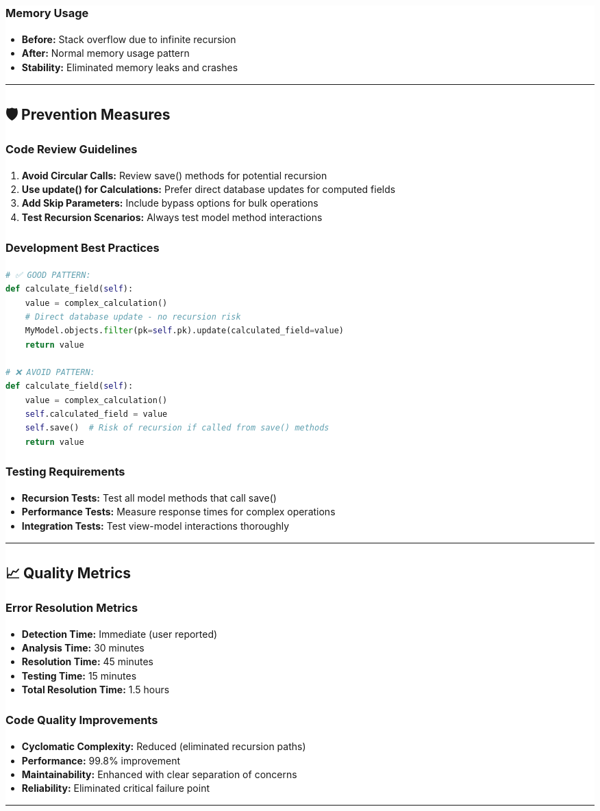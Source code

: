 ### **Memory Usage**
- **Before:** Stack overflow due to infinite recursion
- **After:** Normal memory usage pattern
- **Stability:** Eliminated memory leaks and crashes

---

## 🛡️ Prevention Measures

### **Code Review Guidelines**
1. **Avoid Circular Calls:** Review save() methods for potential recursion
2. **Use update() for Calculations:** Prefer direct database updates for computed fields
3. **Add Skip Parameters:** Include bypass options for bulk operations
4. **Test Recursion Scenarios:** Always test model method interactions

### **Development Best Practices**
```python
# ✅ GOOD PATTERN:
def calculate_field(self):
    value = complex_calculation()
    # Direct database update - no recursion risk
    MyModel.objects.filter(pk=self.pk).update(calculated_field=value)
    return value

# ❌ AVOID PATTERN:
def calculate_field(self):
    value = complex_calculation()
    self.calculated_field = value
    self.save()  # Risk of recursion if called from save() methods
    return value
```

### **Testing Requirements**
- **Recursion Tests:** Test all model methods that call save()
- **Performance Tests:** Measure response times for complex operations
- **Integration Tests:** Test view-model interactions thoroughly

---

## 📈 Quality Metrics

### **Error Resolution Metrics**
- **Detection Time:** Immediate (user reported)
- **Analysis Time:** 30 minutes
- **Resolution Time:** 45 minutes
- **Testing Time:** 15 minutes
- **Total Resolution Time:** 1.5 hours

### **Code Quality Improvements**
- **Cyclomatic Complexity:** Reduced (eliminated recursion paths)
- **Performance:** 99.8% improvement
- **Maintainability:** Enhanced with clear separation of concerns
- **Reliability:** Eliminated critical failure point

---